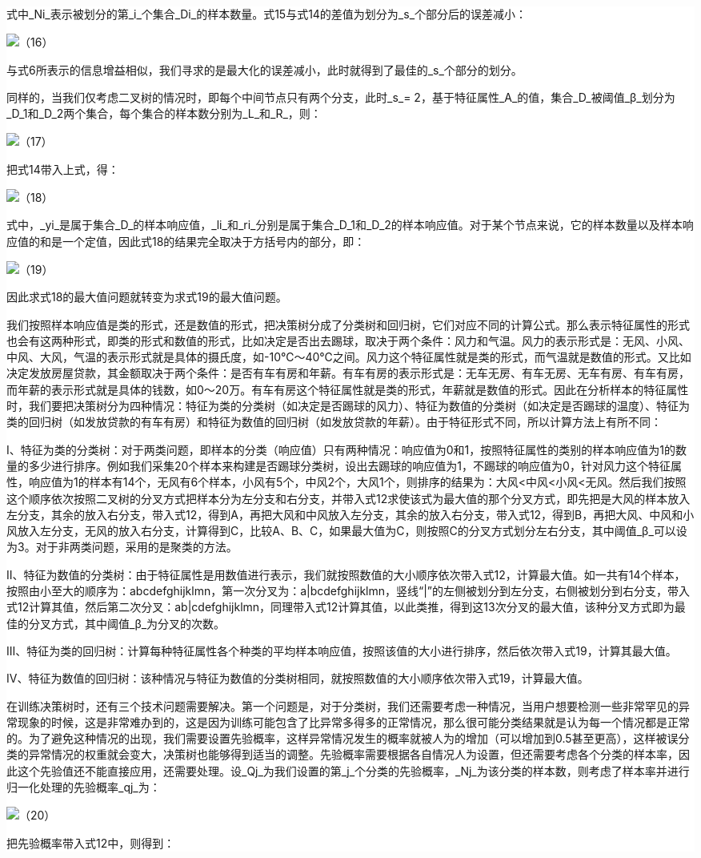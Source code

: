 式中_Ni_表示被划分的第_i_个集合_Di_的样本数量。式15与式14的差值为划分为_s_个部分后的误差减小：



![](https://img-blog.csdn.net/20160112133302275)（16）

与式6所表示的信息增益相似，我们寻求的是最大化的误差减小，此时就得到了最佳的_s_个部分的划分。

同样的，当我们仅考虑二叉树的情况时，即每个中间节点只有两个分支，此时_s_= 2，基于特征属性_A_的值，集合_D_被阈值_β_划分为_D_1和_D_2两个集合，每个集合的样本数分别为_L_和_R_，则：



![](https://img-blog.csdn.net/20160112133342929)（17）

把式14带入上式，得：



![](https://img-blog.csdn.net/20160112133447383)（18）

式中，_yi_是属于集合_D_的样本响应值，_li_和_ri_分别是属于集合_D_1和_D_2的样本响应值。对于某个节点来说，它的样本数量以及样本响应值的和是一个定值，因此式18的结果完全取决于方括号内的部分，即：



![](https://img-blog.csdn.net/20160112133537049)（19）

因此求式18的最大值问题就转变为求式19的最大值问题。

我们按照样本响应值是类的形式，还是数值的形式，把决策树分成了分类树和回归树，它们对应不同的计算公式。那么表示特征属性的形式也会有这两种形式，即类的形式和数值的形式，比如决定是否出去踢球，取决于两个条件：风力和气温。风力的表示形式是：无风、小风、中风、大风，气温的表示形式就是具体的摄氏度，如-10℃～40℃之间。风力这个特征属性就是类的形式，而气温就是数值的形式。又比如决定发放房屋贷款，其金额取决于两个条件：是否有车有房和年薪。有车有房的表示形式是：无车无房、有车无房、无车有房、有车有房，而年薪的表示形式就是具体的钱数，如0～20万。有车有房这个特征属性就是类的形式，年薪就是数值的形式。因此在分析样本的特征属性时，我们要把决策树分为四种情况：特征为类的分类树（如决定是否踢球的风力）、特征为数值的分类树（如决定是否踢球的温度）、特征为类的回归树（如发放贷款的有车有房）和特征为数值的回归树（如发放贷款的年薪）。由于特征形式不同，所以计算方法上有所不同：

Ⅰ、特征为类的分类树：对于两类问题，即样本的分类（响应值）只有两种情况：响应值为0和1，按照特征属性的类别的样本响应值为1的数量的多少进行排序。例如我们采集20个样本来构建是否踢球分类树，设出去踢球的响应值为1，不踢球的响应值为0，针对风力这个特征属性，响应值为1的样本有14个，无风有6个样本，小风有5个，中风2个，大风1个，则排序的结果为：大风&lt;中风&lt;小风&lt;无风。然后我们按照这个顺序依次按照二叉树的分叉方式把样本分为左分支和右分支，并带入式12求使该式为最大值的那个分叉方式，即先把是大风的样本放入左分支，其余的放入右分支，带入式12，得到A，再把大风和中风放入左分支，其余的放入右分支，带入式12，得到B，再把大风、中风和小风放入左分支，无风的放入右分支，计算得到C，比较A、B、C，如果最大值为C，则按照C的分叉方式划分左右分支，其中阈值_β_可以设为3。对于非两类问题，采用的是聚类的方法。

Ⅱ、特征为数值的分类树：由于特征属性是用数值进行表示，我们就按照数值的大小顺序依次带入式12，计算最大值。如一共有14个样本，按照由小至大的顺序为：abcdefghijklmn，第一次分叉为：a\|bcdefghijklmn，竖线“\|”的左侧被划分到左分支，右侧被划分到右分支，带入式12计算其值，然后第二次分叉：ab\|cdefghijklmn，同理带入式12计算其值，以此类推，得到这13次分叉的最大值，该种分叉方式即为最佳的分叉方式，其中阈值_β_为分叉的次数。

Ⅲ、特征为类的回归树：计算每种特征属性各个种类的平均样本响应值，按照该值的大小进行排序，然后依次带入式19，计算其最大值。

Ⅳ、特征为数值的回归树：该种情况与特征为数值的分类树相同，就按照数值的大小顺序依次带入式19，计算最大值。

在训练决策树时，还有三个技术问题需要解决。第一个问题是，对于分类树，我们还需要考虑一种情况，当用户想要检测一些非常罕见的异常现象的时候，这是非常难办到的，这是因为训练可能包含了比异常多得多的正常情况，那么很可能分类结果就是认为每一个情况都是正常的。为了避免这种情况的出现，我们需要设置先验概率，这样异常情况发生的概率就被人为的增加（可以增加到0.5甚至更高），这样被误分类的异常情况的权重就会变大，决策树也能够得到适当的调整。先验概率需要根据各自情况人为设置，但还需要考虑各个分类的样本率，因此这个先验值还不能直接应用，还需要处理。设_Qj_为我们设置的第_j_个分类的先验概率，_Nj_为该分类的样本数，则考虑了样本率并进行归一化处理的先验概率_qj_为：



![](https://img-blog.csdn.net/20160112133634849)（20）

把先验概率带入式12中，则得到：
